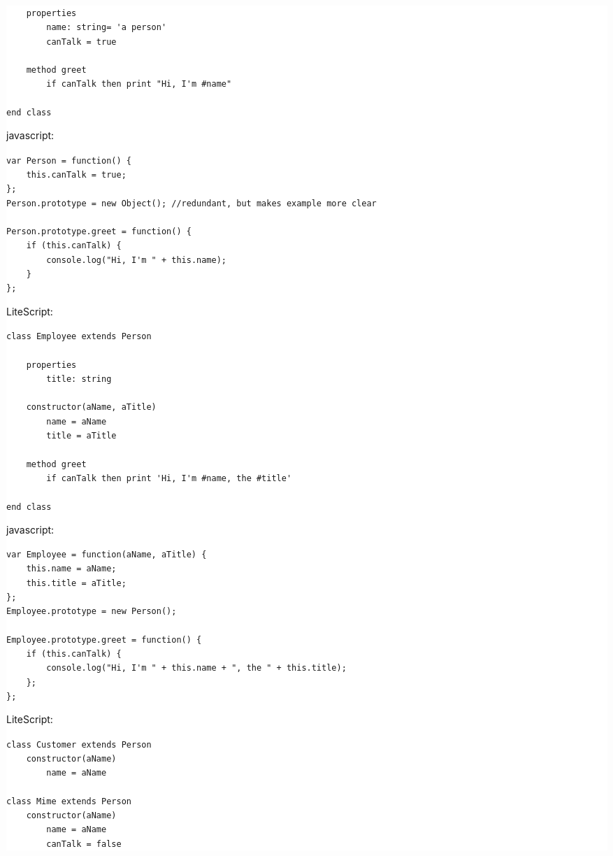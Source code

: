 		properties
			name: string= 'a person'
			canTalk = true

		method greet
	    	if canTalk then print "Hi, I'm #name"

	end class

javascript:

	var Person = function() {
	    this.canTalk = true;
	};
	Person.prototype = new Object(); //redundant, but makes example more clear

	Person.prototype.greet = function() {
        if (this.canTalk) {
            console.log("Hi, I'm " + this.name);
        }
    };

LiteScript:

	class Employee extends Person
		
		properties
			title: string

	    constructor(aName, aTitle)
	    	name = aName
	    	title = aTitle

	    method greet 
	    	if canTalk then print 'Hi, I'm #name, the #title'

	end class

javascript:

	var Employee = function(aName, aTitle) {
	    this.name = aName;
	    this.title = aTitle;
	};
	Employee.prototype = new Person();

	Employee.prototype.greet = function() {
	    if (this.canTalk) {
	        console.log("Hi, I'm " + this.name + ", the " + this.title);
	    };
    };

LiteScript:

	class Customer extends Person
		constructor(aName)
	    	name = aName
	
	class Mime extends Person
		constructor(aName)
	    	name = aName
	    	canTalk = false
